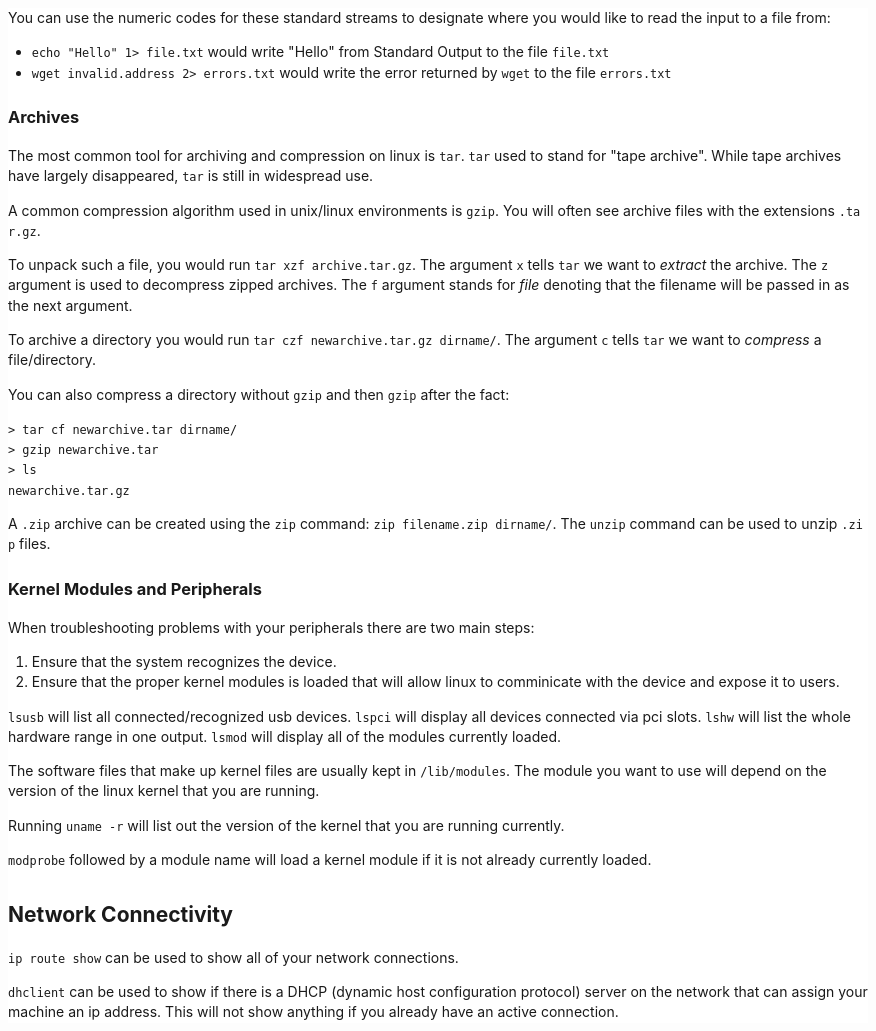 You can use the numeric codes for these standard streams to designate where you would like to read the input to a file from:
* `echo "Hello" 1> file.txt` would write "Hello" from Standard Output to the file `file.txt`
* `wget invalid.address 2> errors.txt` would write the error returned by `wget` to the file `errors.txt`

### Archives
The most common tool for archiving and compression on linux is `tar`. `tar` used to stand for "tape archive". While tape archives have largely disappeared, `tar` is still in widespread use.

A common compression algorithm used in unix/linux environments is `gzip`. You will often see archive files with the extensions `.tar.gz`.

To unpack such a file, you would run `tar xzf archive.tar.gz`. The argument `x` tells `tar` we want to *extract* the archive. The `z` argument is used to decompress zipped archives. The `f` argument stands for *file* denoting that the filename will be passed in as the next argument.

To archive a directory you would run `tar czf newarchive.tar.gz dirname/`. The argument `c` tells `tar` we want to *compress* a file/directory.

You can also compress a directory without `gzip` and then `gzip` after the fact:
```
> tar cf newarchive.tar dirname/
> gzip newarchive.tar
> ls
newarchive.tar.gz
```

A `.zip` archive can be created using the `zip` command: `zip filename.zip dirname/`. The `unzip` command can be used to unzip `.zip` files.

### Kernel Modules and Peripherals
When troubleshooting problems with your peripherals there are two main steps:
1. Ensure that the system recognizes the device.
2. Ensure that the proper kernel modules is loaded that will allow linux to comminicate with the device and expose it to users.

`lsusb` will list all connected/recognized usb devices.
`lspci` will display all devices connected via pci slots.
`lshw` will list the whole hardware range in one output.
`lsmod` will display all of the modules currently loaded.

The software files that make up kernel files are usually kept in `/lib/modules`. The module you want to use will depend on the version of the linux kernel that you are running.

Running `uname -r` will list out the version of the kernel that you are running currently.

`modprobe` followed by a module name will load a kernel module if it is not already currently loaded.

## Network Connectivity
`ip route show` can be used to show all of your network connections.

`dhclient` can be used to show if there is a DHCP (dynamic host configuration protocol) server on the network that can assign your machine an ip address. This will not show anything if you already have an active connection.
